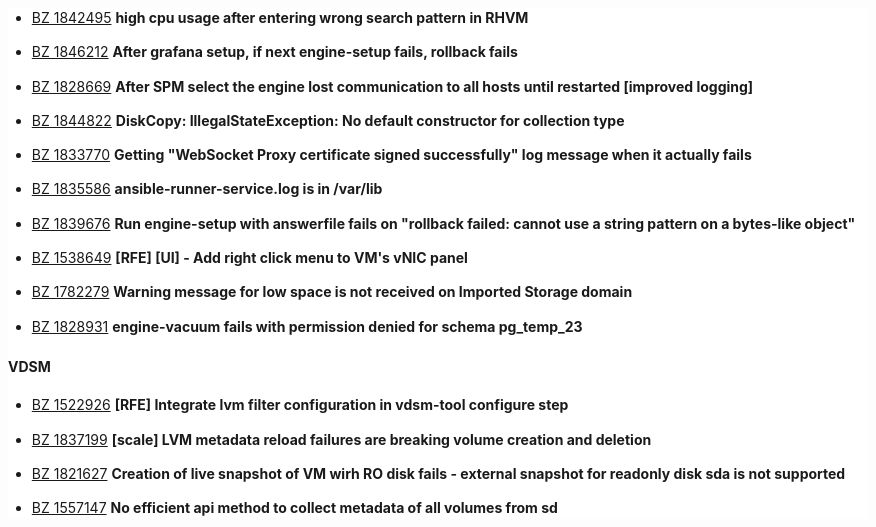  - [BZ 1842495](https://bugzilla.redhat.com/show_bug.cgi?id=1842495) **high cpu usage after entering wrong search pattern in RHVM**

   

 - [BZ 1846212](https://bugzilla.redhat.com/show_bug.cgi?id=1846212) **After grafana setup, if next engine-setup fails, rollback fails**

   

 - [BZ 1828669](https://bugzilla.redhat.com/show_bug.cgi?id=1828669) **After SPM select the engine lost communication to all hosts until restarted [improved logging]**

   

 - [BZ 1844822](https://bugzilla.redhat.com/show_bug.cgi?id=1844822) **DiskCopy: IllegalStateException: No default constructor for collection type**

   

 - [BZ 1833770](https://bugzilla.redhat.com/show_bug.cgi?id=1833770) **Getting "WebSocket Proxy certificate signed successfully" log message when it actually fails**

   

 - [BZ 1835586](https://bugzilla.redhat.com/show_bug.cgi?id=1835586) **ansible-runner-service.log is in /var/lib**

   

 - [BZ 1839676](https://bugzilla.redhat.com/show_bug.cgi?id=1839676) **Run engine-setup with answerfile fails on "rollback failed: cannot use a string pattern on a bytes-like object"**

   

 - [BZ 1538649](https://bugzilla.redhat.com/show_bug.cgi?id=1538649) **[RFE] [UI] - Add right click menu to VM's vNIC panel**

   

 - [BZ 1782279](https://bugzilla.redhat.com/show_bug.cgi?id=1782279) **Warning message for low space is not received on Imported Storage domain**

   

 - [BZ 1828931](https://bugzilla.redhat.com/show_bug.cgi?id=1828931) **engine-vacuum fails with permission denied for schema pg_temp_23**

   


#### VDSM

 - [BZ 1522926](https://bugzilla.redhat.com/show_bug.cgi?id=1522926) **[RFE] Integrate lvm filter configuration in vdsm-tool configure step**

   

 - [BZ 1837199](https://bugzilla.redhat.com/show_bug.cgi?id=1837199) **[scale] LVM metadata reload failures are breaking volume creation and deletion**

   

 - [BZ 1821627](https://bugzilla.redhat.com/show_bug.cgi?id=1821627) **Creation of live snapshot of VM wirh RO disk fails - external snapshot for readonly disk sda is not supported**

   

 - [BZ 1557147](https://bugzilla.redhat.com/show_bug.cgi?id=1557147) **No efficient api method to collect metadata of all volumes from sd**
